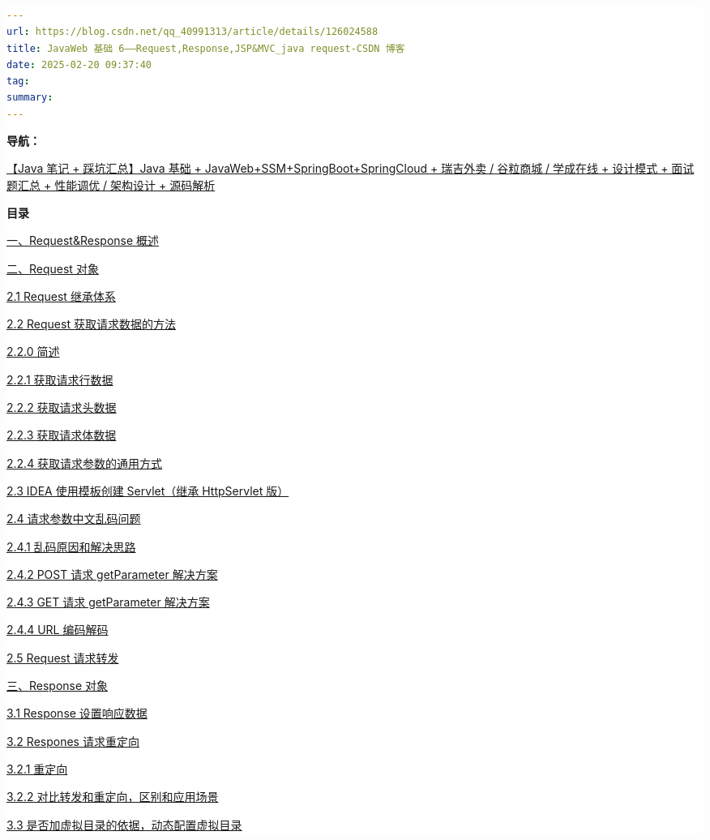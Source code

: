 ```yaml
---
url: https://blog.csdn.net/qq_40991313/article/details/126024588
title: JavaWeb 基础 6——Request,Response,JSP&MVC_java request-CSDN 博客
date: 2025-02-20 09:37:40
tag: 
summary: 
---
```

 **导航：**

[【Java 笔记 + 踩坑汇总】Java 基础 + JavaWeb+SSM+SpringBoot+SpringCloud + 瑞吉外卖 / 谷粒商城 / 学成在线 + 设计模式 + 面试题汇总 + 性能调优 / 架构设计 + 源码解析](https://blog.csdn.net/qq_40991313/article/details/126646289?csdn_share_tail=%7B%22type%22%3A%22blog%22%2C%22rType%22%3A%22article%22%2C%22rId%22%3A%22126646289%22%2C%22source%22%3A%22qq_40991313%22%7D "【Java笔记+踩坑汇总】Java基础+JavaWeb+SSM+SpringBoot+SpringCloud+瑞吉外卖/谷粒商城/学成在线+设计模式+面试题汇总+性能调优/架构设计+源码解析")

**目录**

[一、Request&Response 概述](#t0)

[二、Request 对象](#t1)

[2.1 Request 继承体系](#t2)

[2.2 Request 获取请求数据的方法](#t3)

[2.2.0 简述](#t4) 

[2.2.1 获取请求行数据](#t5)

[2.2.2 获取请求头数据](#t6)

[2.2.3 获取请求体数据](#t7)

[2.2.4 获取请求参数的通用方式](#t8)

[2.3 IDEA 使用模板创建 Servlet（继承 HttpServlet 版）](#t9)

[2.4 请求参数中文乱码问题](#t10)

[2.4.1 乱码原因和解决思路](#t11) 

[2.4.2 POST 请求 getParameter 解决方案](#t12) 

[2.4.3 GET 请求 getParameter 解决方案](#t13)

[2.4.4 URL 编码解码](#t14)

[2.5 Request 请求转发](#t15)

[三、Response 对象](#t16)

[3.1 Response 设置响应数据](#t17)

[3.2 Respones 请求重定向](#t18)

[3.2.1 重定向](#t19)

[3.2.2 对比转发和重定向，区别和应用场景](#t20)

[3.3 是否加虚拟目录的依据，动态配置虚拟目录](#t21)
